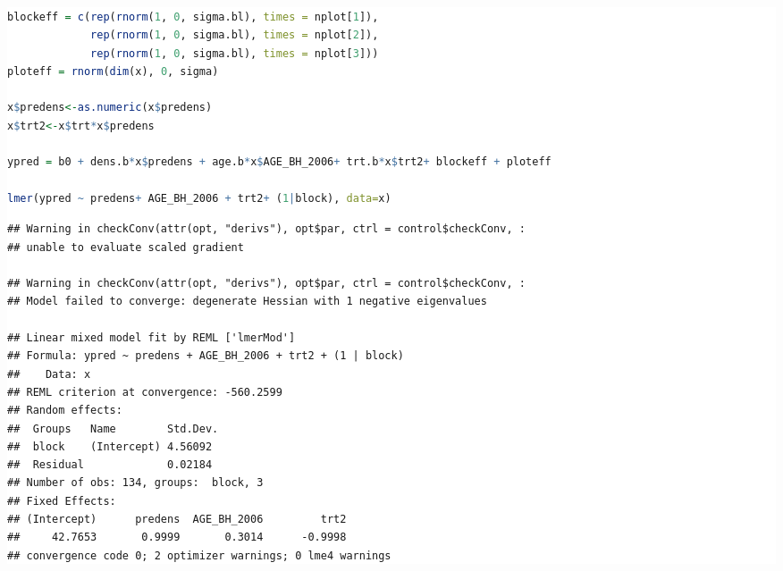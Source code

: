 ``` r
blockeff = c(rep(rnorm(1, 0, sigma.bl), times = nplot[1]),
             rep(rnorm(1, 0, sigma.bl), times = nplot[2]),
             rep(rnorm(1, 0, sigma.bl), times = nplot[3]))
ploteff = rnorm(dim(x), 0, sigma)

x$predens<-as.numeric(x$predens)
x$trt2<-x$trt*x$predens

ypred = b0 + dens.b*x$predens + age.b*x$AGE_BH_2006+ trt.b*x$trt2+ blockeff + ploteff

lmer(ypred ~ predens+ AGE_BH_2006 + trt2+ (1|block), data=x)
```

    ## Warning in checkConv(attr(opt, "derivs"), opt$par, ctrl = control$checkConv, :
    ## unable to evaluate scaled gradient

    ## Warning in checkConv(attr(opt, "derivs"), opt$par, ctrl = control$checkConv, :
    ## Model failed to converge: degenerate Hessian with 1 negative eigenvalues

    ## Linear mixed model fit by REML ['lmerMod']
    ## Formula: ypred ~ predens + AGE_BH_2006 + trt2 + (1 | block)
    ##    Data: x
    ## REML criterion at convergence: -560.2599
    ## Random effects:
    ##  Groups   Name        Std.Dev.
    ##  block    (Intercept) 4.56092 
    ##  Residual             0.02184 
    ## Number of obs: 134, groups:  block, 3
    ## Fixed Effects:
    ## (Intercept)      predens  AGE_BH_2006         trt2  
    ##     42.7653       0.9999       0.3014      -0.9998  
    ## convergence code 0; 2 optimizer warnings; 0 lme4 warnings
